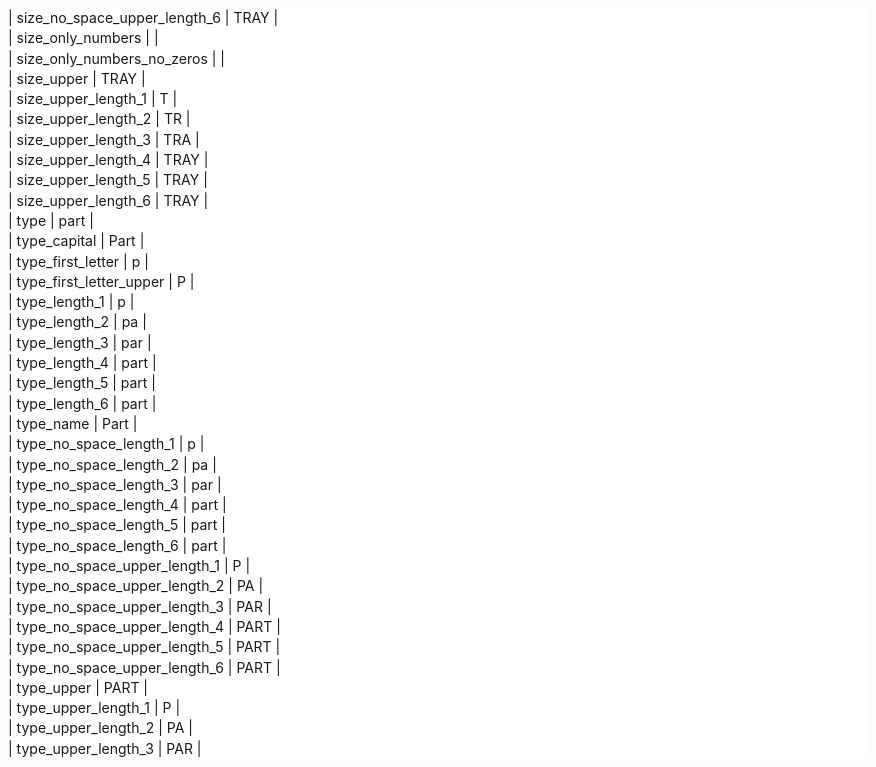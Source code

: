 | size_no_space_upper_length_6 | TRAY |  
| size_only_numbers |  |  
| size_only_numbers_no_zeros |  |  
| size_upper | TRAY |  
| size_upper_length_1 | T |  
| size_upper_length_2 | TR |  
| size_upper_length_3 | TRA |  
| size_upper_length_4 | TRAY |  
| size_upper_length_5 | TRAY |  
| size_upper_length_6 | TRAY |  
| type | part |  
| type_capital | Part |  
| type_first_letter | p |  
| type_first_letter_upper | P |  
| type_length_1 | p |  
| type_length_2 | pa |  
| type_length_3 | par |  
| type_length_4 | part |  
| type_length_5 | part |  
| type_length_6 | part |  
| type_name | Part |  
| type_no_space_length_1 | p |  
| type_no_space_length_2 | pa |  
| type_no_space_length_3 | par |  
| type_no_space_length_4 | part |  
| type_no_space_length_5 | part |  
| type_no_space_length_6 | part |  
| type_no_space_upper_length_1 | P |  
| type_no_space_upper_length_2 | PA |  
| type_no_space_upper_length_3 | PAR |  
| type_no_space_upper_length_4 | PART |  
| type_no_space_upper_length_5 | PART |  
| type_no_space_upper_length_6 | PART |  
| type_upper | PART |  
| type_upper_length_1 | P |  
| type_upper_length_2 | PA |  
| type_upper_length_3 | PAR |  